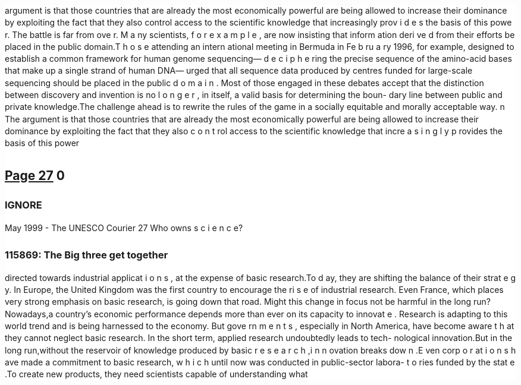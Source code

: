 argument is that those countries that are already the most
economically powerful are being allowed to increase their
dominance by exploiting the fact that they also control
access to the scientific knowledge that increasingly prov i d e s
the basis of this powe r.
The battle is far from ove r. M a ny scientists, f o r
e x a m p l e , are now insisting that inform ation deri ve d
from their efforts be placed in the public domain.T h o s e
attending an intern ational meeting in Bermuda in
Fe b ru a ry 1996, for example, designed to establish a
common framework for human genome sequencing—
d e c i p h e ring the precise sequence of the amino-acid
bases that make up a single strand of human DNA—
urged that all sequence data produced by centres funded
for large-scale sequencing should be placed in the public
d o m a i n .
Most of those engaged in these debates accept that
the distinction between discovery and invention is no
l o n g e r , in itself, a valid basis for determining the boun-
dary line between public and private knowledge.The
challenge ahead is to rewrite the rules of the game in a
socially equitable and morally acceptable way. n
The argument is that those countries
that are already the most
economically powerful are being
allowed to increase their dominance
by exploiting the fact that they also
c o n t rol access to the scientific
knowledge that incre a s i n g l y
p rovides the basis of this power

## [Page 27](115858eng.pdf#page=27) 0

### IGNORE

May 1999 - The UNESCO Courier 27
Who owns s c i e n c e?

### 115869: The Big three get together

directed towards industrial applicat i o n s , at the
expense of basic research.To d ay, they are shifting the
balance of their strat e g y. In Europe, the United
Kingdom was the first country to encourage the ri s e
of industrial research. Even France, which places
very strong emphasis on basic research, is going
down that road.
Might this change in focus not be harmful in the
long run?
Nowadays,a country’s economic performance
depends more than ever on its capacity to innovat e .
Research is adapting to this world trend and is
being harnessed to the economy. But gove rn m e n t s ,
especially in North America, have become aware
t h at they cannot neglect basic research. In the short
term, applied research undoubtedly leads to tech-
nological innovation.But in the long run,without
the reservoir of knowledge produced by basic
r e s e a r c h ,i n n ovation breaks dow n .E ven corp o r at i o n s
h ave made a commitment to basic research, w h i c h
until now was conducted in public-sector labora-
t o ries funded by the stat e .To create new products,
they need scientists capable of understanding what